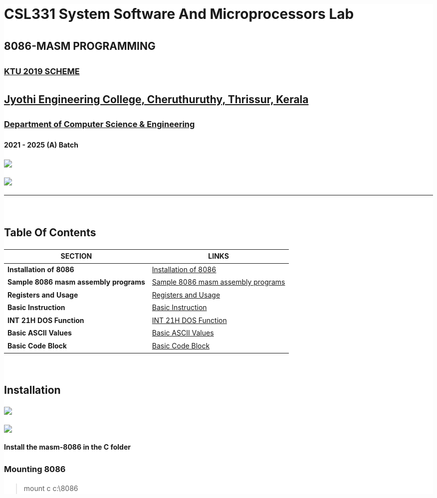 
# CSL331 System Software And Microprocessors Lab<br>
## 8086-MASM PROGRAMMING
### [**KTU 2019 SCHEME**](https://ktu.edu.in/)
## [Jyothi Engineering College, Cheruthuruthy, Thrissur, Kerala](https://jecc.ac.in/)
### [Department of Computer Science & Engineering](https://jecc.ac.in/departments/computer_science_engineering)
#### 2021 - 2025 (A) Batch
[![](https://img.shields.io/badge/Source%20Code-Download_Link-brightgreen)](https://github.com/AlwinMathew2003/8086_masm_programs)

[![](https://img.shields.io/badge/Programs%20%20by-%20Alwin%20Mathew%2C%20Adithya%20E-orange)](mailto:adithya.cse21@jecc.ac.in,alwinmathew.cse21@jecc.ac.in)

---
## **<br>Table Of Contents**
| **SECTION**                        | **LINKS**                            |
|---------------------------------|---------------------------------------|
|**Installation of 8086** | [Installation of 8086](#Installation)  |
|**Sample 8086 masm assembly programs** | [Sample 8086 masm assembly programs](#sample-8086-masm-assembly-programs)  |
|**Registers and Usage**             | [Registers and Usage](#registers-and-usage)               |
|**Basic Instruction**               | [Basic Instruction](#basic-instruction)               |
|**INT 21H DOS Function**            | [INT 21H DOS Function](#int-21h-dos-function)               |
|**Basic ASCII Values**              | [Basic ASCII Values](#basic-ascii-values)               |
|**Basic Code Block**                | [Basic Code Block](#basic-code-block)               |


## <br>Installation

[![](https://img.shields.io/badge/DOSBox-Install%20on%20Windows%20-yellow)](https://sourceforge.net/projects/dosbox/files/latest/download)

[![](https://img.shields.io/badge/Masm--8086-Install%20on%20Windows%20-yellow)](https://drive.google.com/file/d/1DoQrdZ6WJOGZwa-EuDXU-DnCHBtf2tl8/view)


**Install the masm-8086 in the C folder**

 ### Mounting 8086
 
 > mount c c:\8086
 
